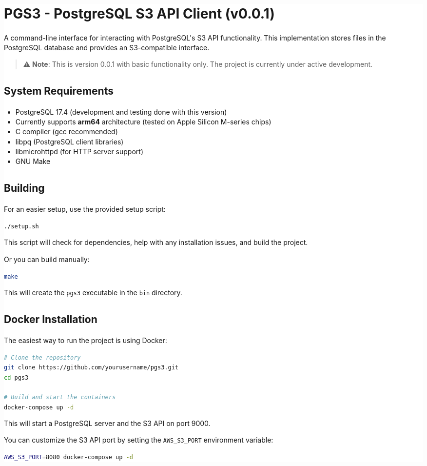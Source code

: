 # PGS3 - PostgreSQL S3 API Client (v0.0.1)

A command-line interface for interacting with PostgreSQL's S3 API functionality. This implementation stores files in the PostgreSQL database and provides an S3-compatible interface.

> ⚠️ **Note**: This is version 0.0.1 with basic functionality only. The project is currently under active development.

## System Requirements

- PostgreSQL 17.4 (development and testing done with this version)
- Currently supports **arm64** architecture (tested on Apple Silicon M-series chips)
- C compiler (gcc recommended)
- libpq (PostgreSQL client libraries)
- libmicrohttpd (for HTTP server support)
- GNU Make

## Building

For an easier setup, use the provided setup script:

```bash
./setup.sh
```

This script will check for dependencies, help with any installation issues, and build the project.

Or you can build manually:

```bash
make
```

This will create the `pgs3` executable in the `bin` directory.

## Docker Installation

The easiest way to run the project is using Docker:

```bash
# Clone the repository
git clone https://github.com/yourusername/pgs3.git
cd pgs3

# Build and start the containers
docker-compose up -d
```

This will start a PostgreSQL server and the S3 API on port 9000.

You can customize the S3 API port by setting the `AWS_S3_PORT` environment variable:

```bash
AWS_S3_PORT=8080 docker-compose up -d
```
